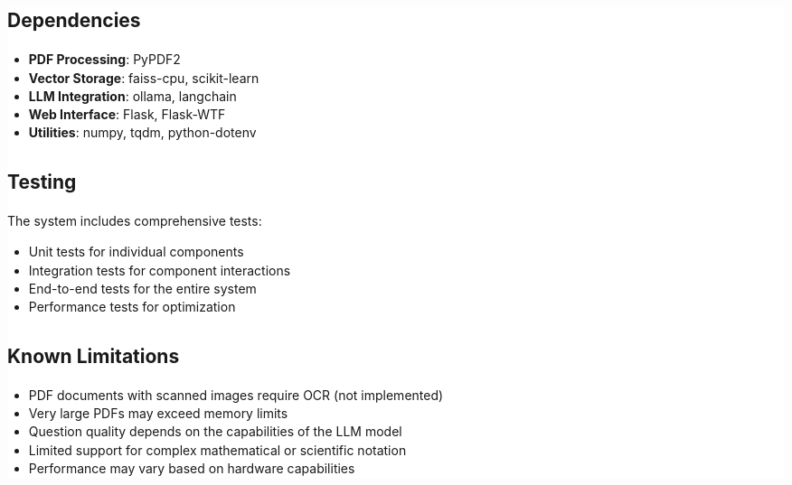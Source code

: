 ## Dependencies

- **PDF Processing**: PyPDF2
- **Vector Storage**: faiss-cpu, scikit-learn
- **LLM Integration**: ollama, langchain
- **Web Interface**: Flask, Flask-WTF
- **Utilities**: numpy, tqdm, python-dotenv

## Testing

The system includes comprehensive tests:
- Unit tests for individual components
- Integration tests for component interactions
- End-to-end tests for the entire system
- Performance tests for optimization

## Known Limitations

- PDF documents with scanned images require OCR (not implemented)
- Very large PDFs may exceed memory limits
- Question quality depends on the capabilities of the LLM model
- Limited support for complex mathematical or scientific notation
- Performance may vary based on hardware capabilities
